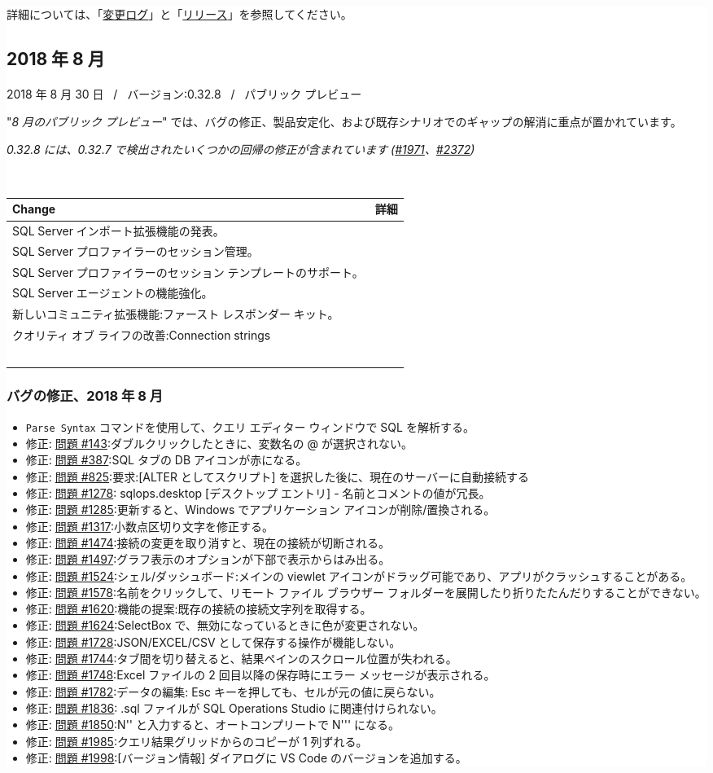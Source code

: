 詳細については、「[変更ログ](https://github.com/Microsoft/azuredatastudio/blob/main/CHANGELOG.md)」と「[リリース](https://github.com/Microsoft/azuredatastudio/releases)」を参照してください。

## <a name="august-2018"></a>2018 年 8 月

2018 年 8 月 30 日 &nbsp; / &nbsp; バージョン:0.32.8 &nbsp; / &nbsp; パブリック プレビュー

"*8 月のパブリック プレビュー*" では、バグの修正、製品安定化、および既存シナリオでのギャップの解消に重点が置かれています。

_0.32.8 には、0.32.7 で検出されたいくつかの回帰の修正が含まれています ([#1971](https://github.com/Microsoft/azuredatastudio/issues/1971)、[#2372](https://github.com/Microsoft/azuredatastudio/issues/2372))_

&nbsp;

| Change | 詳細 |
| :----- | :------ |
| SQL Server インポート拡張機能の発表。 | &nbsp; |
| SQL Server プロファイラーのセッション管理。 | &nbsp; |
| SQL Server プロファイラーのセッション テンプレートのサポート。 | &nbsp; |
| SQL Server エージェントの機能強化。 | &nbsp; |
| 新しいコミュニティ拡張機能:ファースト レスポンダー キット。 | &nbsp; |
| クオリティ オブ ライフの改善:Connection strings | &nbsp; |
| &nbsp; | &nbsp; |

### <a name="bug-fixes-august-2018"></a>バグの修正、2018 年 8 月

- `Parse Syntax` コマンドを使用して、クエリ エディター ウィンドウで SQL を解析する。
- 修正: [問題 #143](https://github.com/Microsoft/azuredatastudio/issues/143):ダブルクリックしたときに、変数名の @ が選択されない。
- 修正: [問題 #387](https://github.com/Microsoft/azuredatastudio/issues/387):SQL タブの DB アイコンが赤になる。
- 修正: [問題 #825](https://github.com/Microsoft/azuredatastudio/issues/825):要求:[ALTER としてスクリプト] を選択した後に、現在のサーバーに自動接続する 
- 修正: [問題 #1278](https://github.com/Microsoft/azuredatastudio/issues/1278): sqlops.desktop [デスクトップ エントリ] - 名前とコメントの値が冗長。
- 修正: [問題 #1285](https://github.com/Microsoft/azuredatastudio/issues/1285):更新すると、Windows でアプリケーション アイコンが削除/置換される。
- 修正: [問題 #1317](https://github.com/Microsoft/azuredatastudio/issues/1317):小数点区切り文字を修正する。
- 修正: [問題 #1474](https://github.com/Microsoft/azuredatastudio/issues/1474):接続の変更を取り消すと、現在の接続が切断される。
- 修正: [問題 #1497](https://github.com/Microsoft/azuredatastudio/issues/1497):グラフ表示のオプションが下部で表示からはみ出る。
- 修正: [問題 #1524](https://github.com/Microsoft/azuredatastudio/issues/1524):シェル/ダッシュボード:メインの viewlet アイコンがドラッグ可能であり、アプリがクラッシュすることがある。
- 修正: [問題 #1578](https://github.com/Microsoft/azuredatastudio/issues/1578):名前をクリックして、リモート ファイル ブラウザー フォルダーを展開したり折りたたんだりすることができない。
- 修正: [問題 #1620](https://github.com/Microsoft/azuredatastudio/issues/1620):機能の提案:既存の接続の接続文字列を取得する。
- 修正: [問題 #1624](https://github.com/Microsoft/azuredatastudio/issues/1624):SelectBox で、無効になっているときに色が変更されない。
- 修正: [問題 #1728](https://github.com/Microsoft/azuredatastudio/issues/1728):JSON/EXCEL/CSV として保存する操作が機能しない。
- 修正: [問題 #1744](https://github.com/Microsoft/azuredatastudio/issues/1744):タブ間を切り替えると、結果ペインのスクロール位置が失われる。
- 修正: [問題 #1748](https://github.com/Microsoft/azuredatastudio/issues/1748):Excel ファイルの 2 回目以降の保存時にエラー メッセージが表示される。
- 修正: [問題 #1782](https://github.com/Microsoft/azuredatastudio/issues/1782):データの編集: Esc キーを押しても、セルが元の値に戻らない。
- 修正: [問題 #1836](https://github.com/Microsoft/azuredatastudio/issues/1836): .sql ファイルが SQL Operations Studio に関連付けられない。
- 修正: [問題 #1850](https://github.com/Microsoft/azuredatastudio/issues/1850):N'' と入力すると、オートコンプリートで N''' になる。
- 修正: [問題 #1985](https://github.com/Microsoft/azuredatastudio/issues/1985):クエリ結果グリッドからのコピーが 1 列ずれる。
- 修正: [問題 #1998](https://github.com/Microsoft/azuredatastudio/pull/1998):[バージョン情報] ダイアログに VS Code のバージョンを追加する。